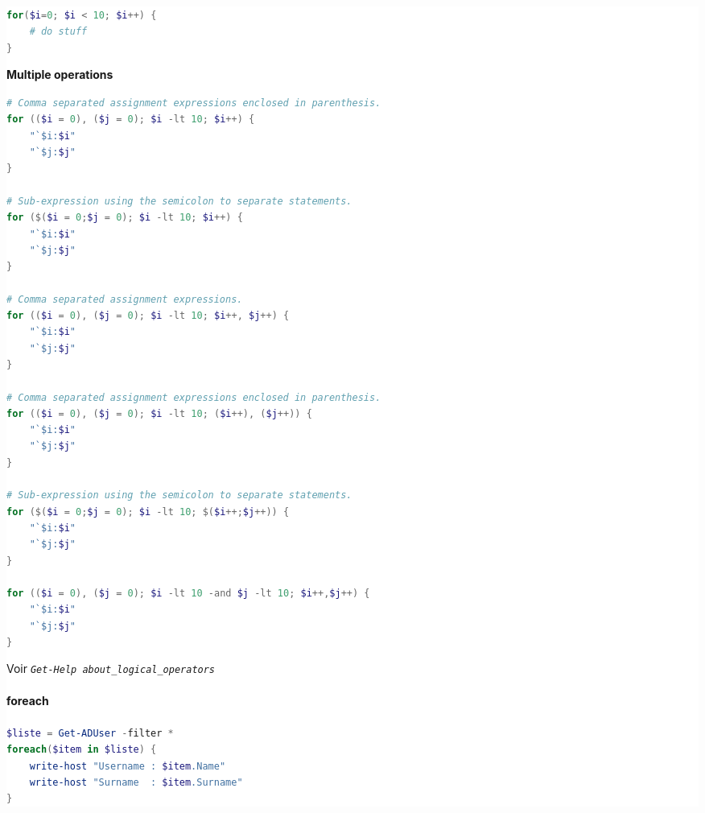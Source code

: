 ```ps1
for($i=0; $i < 10; $i++) {
    # do stuff
}
```

**Multiple operations**

```ps1
# Comma separated assignment expressions enclosed in parenthesis.
for (($i = 0), ($j = 0); $i -lt 10; $i++) {
    "`$i:$i"
    "`$j:$j"
}

# Sub-expression using the semicolon to separate statements.
for ($($i = 0;$j = 0); $i -lt 10; $i++) {
    "`$i:$i"
    "`$j:$j"
}

# Comma separated assignment expressions.
for (($i = 0), ($j = 0); $i -lt 10; $i++, $j++) {
    "`$i:$i"
    "`$j:$j"
}

# Comma separated assignment expressions enclosed in parenthesis.
for (($i = 0), ($j = 0); $i -lt 10; ($i++), ($j++)) {
    "`$i:$i"
    "`$j:$j"
}

# Sub-expression using the semicolon to separate statements.
for ($($i = 0;$j = 0); $i -lt 10; $($i++;$j++)) {
    "`$i:$i"
    "`$j:$j"
}

for (($i = 0), ($j = 0); $i -lt 10 -and $j -lt 10; $i++,$j++) {
    "`$i:$i"
    "`$j:$j"
}
```

Voir *`Get-Help about_logical_operators`*

#### foreach
```ps1
$liste = Get-ADUser -filter *
foreach($item in $liste) {
    write-host "Username : $item.Name"
    write-host "Surname  : $item.Surname"
}
```
